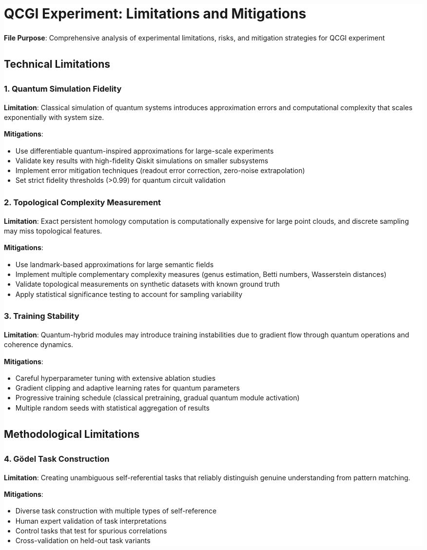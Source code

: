 # QCGI Experiment: Limitations and Mitigations

**File Purpose**: Comprehensive analysis of experimental limitations, risks, and mitigation strategies for QCGI experiment

## Technical Limitations

### 1. Quantum Simulation Fidelity
**Limitation**: Classical simulation of quantum systems introduces approximation errors and computational complexity that scales exponentially with system size.

**Mitigations**:
- Use differentiable quantum-inspired approximations for large-scale experiments
- Validate key results with high-fidelity Qiskit simulations on smaller subsystems
- Implement error mitigation techniques (readout error correction, zero-noise extrapolation)
- Set strict fidelity thresholds (>0.99) for quantum circuit validation

### 2. Topological Complexity Measurement
**Limitation**: Exact persistent homology computation is computationally expensive for large point clouds, and discrete sampling may miss topological features.

**Mitigations**:
- Use landmark-based approximations for large semantic fields
- Implement multiple complementary complexity measures (genus estimation, Betti numbers, Wasserstein distances)
- Validate topological measurements on synthetic datasets with known ground truth
- Apply statistical significance testing to account for sampling variability

### 3. Training Stability
**Limitation**: Quantum-hybrid modules may introduce training instabilities due to gradient flow through quantum operations and coherence dynamics.

**Mitigations**:
- Careful hyperparameter tuning with extensive ablation studies
- Gradient clipping and adaptive learning rates for quantum parameters
- Progressive training schedule (classical pretraining, gradual quantum module activation)
- Multiple random seeds with statistical aggregation of results

## Methodological Limitations

### 4. Gödel Task Construction
**Limitation**: Creating unambiguous self-referential tasks that reliably distinguish genuine understanding from pattern matching.

**Mitigations**:
- Diverse task construction with multiple types of self-reference
- Human expert validation of task interpretations
- Control tasks that test for spurious correlations
- Cross-validation on held-out task variants
